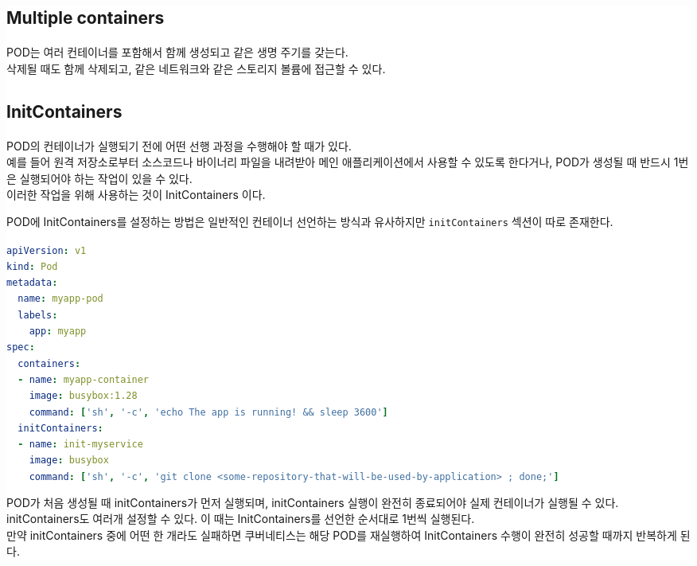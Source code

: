 ## Multiple containers
POD는 여러 컨테이너를 포함해서 함께 생성되고 같은 생명 주기를 갖는다.  
삭제될 때도 함께 삭제되고, 같은 네트워크와 같은 스토리지 볼륨에 접근할 수 있다.  


## InitContainers
POD의 컨테이너가 실행되기 전에 어떤 선행 과정을 수행해야 할 때가 있다.  
예를 들어 원격 저장소로부터 소스코드나 바이너리 파일을 내려받아 메인 애플리케이션에서 사용할 수 있도록 한다거나, POD가 생성될 때 반드시 1번은 실행되어야 하는 작업이 있을 수 있다.  
이러한 작업을 위해 사용하는 것이 InitContainers 이다.  

POD에 InitContainers를 설정하는 방법은 일반적인 컨테이너 선언하는 방식과 유사하지만 `initContainers` 섹션이 따로 존재한다.  

```yaml
apiVersion: v1
kind: Pod
metadata:
  name: myapp-pod
  labels:
    app: myapp
spec:
  containers:
  - name: myapp-container
    image: busybox:1.28
    command: ['sh', '-c', 'echo The app is running! && sleep 3600']
  initContainers:
  - name: init-myservice
    image: busybox
    command: ['sh', '-c', 'git clone <some-repository-that-will-be-used-by-application> ; done;']
```

POD가 처음 생성될 때 initContainers가 먼저 실행되며, initContainers 실행이 완전히 종료되어야 실제 컨테이너가 실행될 수 있다.  
initContainers도 여러개 설정할 수 있다. 이 때는 InitContainers를 선언한 순서대로 1번씩 실행된다.  
만약 initContainers 중에 어떤 한 개라도 실패하면 쿠버네티스는 해당 POD를 재실행하여 InitContainers 수행이 완전히 성공할 때까지 반복하게 된다.  

